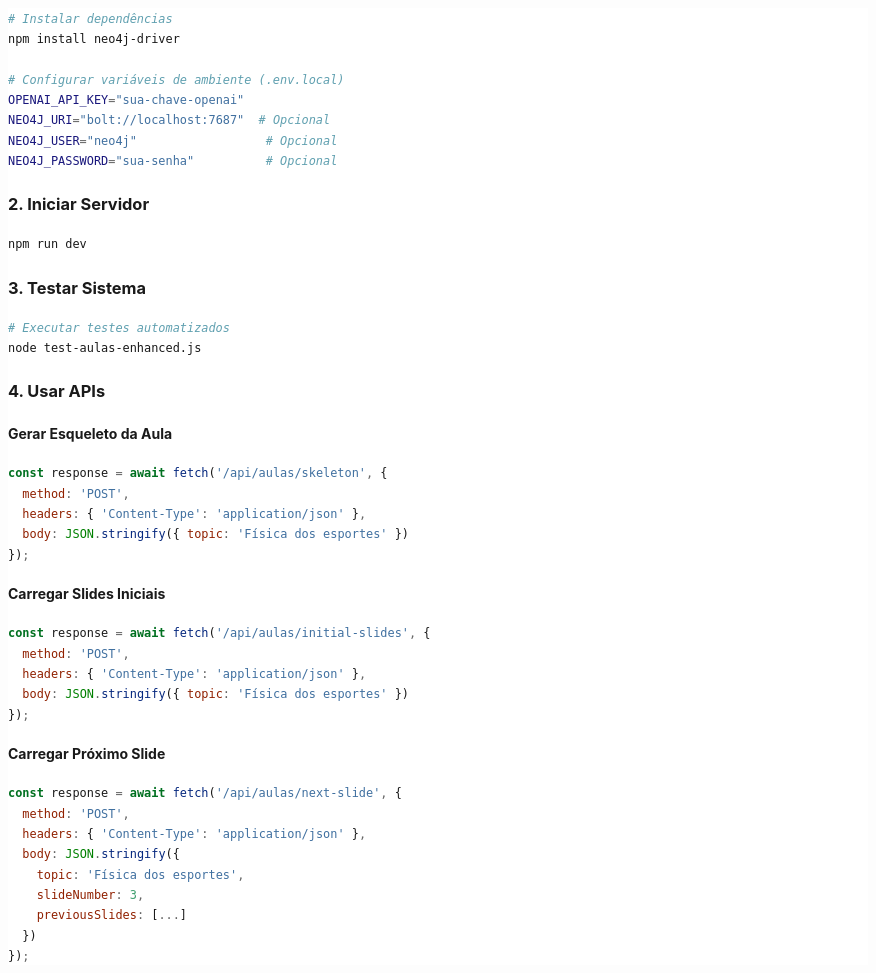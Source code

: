 ```bash
# Instalar dependências
npm install neo4j-driver

# Configurar variáveis de ambiente (.env.local)
OPENAI_API_KEY="sua-chave-openai"
NEO4J_URI="bolt://localhost:7687"  # Opcional
NEO4J_USER="neo4j"                  # Opcional
NEO4J_PASSWORD="sua-senha"          # Opcional
```

### 2. Iniciar Servidor

```bash
npm run dev
```

### 3. Testar Sistema

```bash
# Executar testes automatizados
node test-aulas-enhanced.js
```

### 4. Usar APIs

#### Gerar Esqueleto da Aula
```javascript
const response = await fetch('/api/aulas/skeleton', {
  method: 'POST',
  headers: { 'Content-Type': 'application/json' },
  body: JSON.stringify({ topic: 'Física dos esportes' })
});
```

#### Carregar Slides Iniciais
```javascript
const response = await fetch('/api/aulas/initial-slides', {
  method: 'POST',
  headers: { 'Content-Type': 'application/json' },
  body: JSON.stringify({ topic: 'Física dos esportes' })
});
```

#### Carregar Próximo Slide
```javascript
const response = await fetch('/api/aulas/next-slide', {
  method: 'POST',
  headers: { 'Content-Type': 'application/json' },
  body: JSON.stringify({
    topic: 'Física dos esportes',
    slideNumber: 3,
    previousSlides: [...]
  })
});
```
